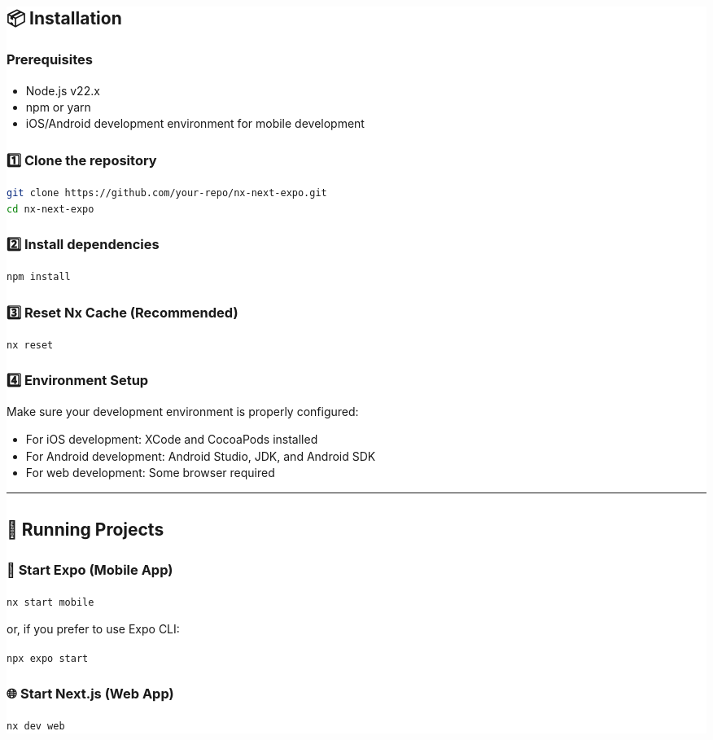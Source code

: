 ## 📦 Installation

### Prerequisites

- Node.js v22.x
- npm or yarn
- iOS/Android development environment for mobile development

### 1️⃣ Clone the repository

```sh
git clone https://github.com/your-repo/nx-next-expo.git
cd nx-next-expo
```

### 2️⃣ Install dependencies

```sh
npm install
```

### 3️⃣ Reset Nx Cache (Recommended)

```sh
nx reset
```

### 4️⃣ Environment Setup

Make sure your development environment is properly configured:

- For iOS development: XCode and CocoaPods installed
- For Android development: Android Studio, JDK, and Android SDK
- For web development: Some browser required

---

## 🚀 Running Projects

### 📱 **Start Expo (Mobile App)**

```sh
nx start mobile
```

or, if you prefer to use Expo CLI:

```sh
npx expo start
```

### 🌐 **Start Next.js (Web App)**

```sh
nx dev web
```
